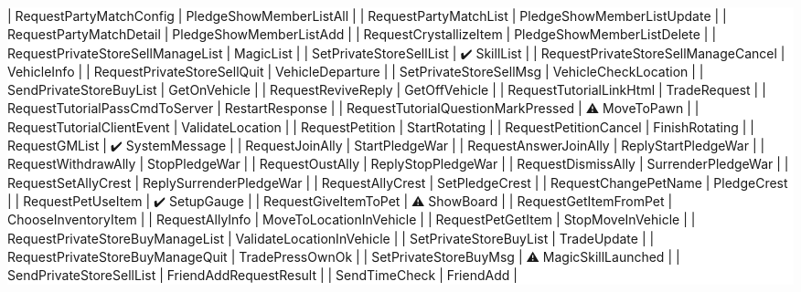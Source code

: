 | RequestPartyMatchConfig | PledgeShowMemberListAll |
| RequestPartyMatchList | PledgeShowMemberListUpdate |
| RequestPartyMatchDetail | PledgeShowMemberListAdd |
| RequestCrystallizeItem | PledgeShowMemberListDelete |
| RequestPrivateStoreSellManageList | MagicList |
| SetPrivateStoreSellList | :heavy_check_mark: SkillList |
| RequestPrivateStoreSellManageCancel | VehicleInfo |
| RequestPrivateStoreSellQuit | VehicleDeparture |
| SetPrivateStoreSellMsg | VehicleCheckLocation |
| SendPrivateStoreBuyList | GetOnVehicle |
| RequestReviveReply | GetOffVehicle |
| RequestTutorialLinkHtml | TradeRequest |
| RequestTutorialPassCmdToServer | RestartResponse |
| RequestTutorialQuestionMarkPressed | :warning: MoveToPawn |
| RequestTutorialClientEvent | ValidateLocation |
| RequestPetition | StartRotating |
| RequestPetitionCancel | FinishRotating |
| RequestGMList | :heavy_check_mark: SystemMessage |
| RequestJoinAlly | StartPledgeWar |
| RequestAnswerJoinAlly | ReplyStartPledgeWar |
| RequestWithdrawAlly | StopPledgeWar |
| RequestOustAlly | ReplyStopPledgeWar |
| RequestDismissAlly | SurrenderPledgeWar |
| RequestSetAllyCrest | ReplySurrenderPledgeWar |
| RequestAllyCrest | SetPledgeCrest |
| RequestChangePetName | PledgeCrest |
| RequestPetUseItem | :heavy_check_mark: SetupGauge |
| RequestGiveItemToPet | :warning: ShowBoard |
| RequestGetItemFromPet | ChooseInventoryItem |
| RequestAllyInfo | MoveToLocationInVehicle |
| RequestPetGetItem | StopMoveInVehicle |
| RequestPrivateStoreBuyManageList | ValidateLocationInVehicle |
| SetPrivateStoreBuyList | TradeUpdate |
| RequestPrivateStoreBuyManageQuit | TradePressOwnOk |
| SetPrivateStoreBuyMsg | :warning: MagicSkillLaunched |
| SendPrivateStoreSellList | FriendAddRequestResult |
| SendTimeCheck | FriendAdd |